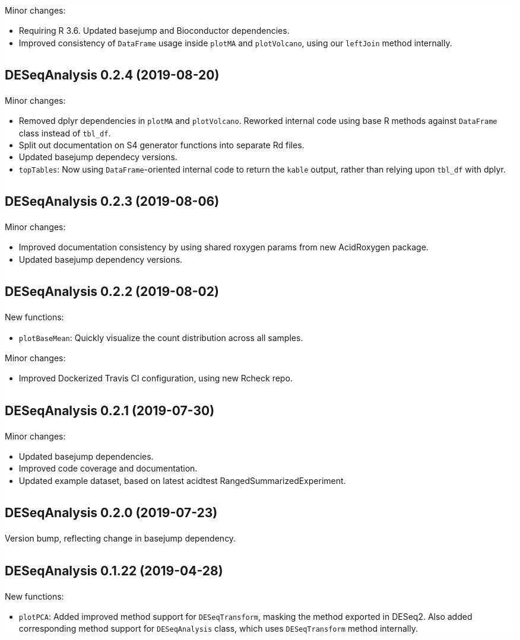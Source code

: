 Minor changes:

- Requiring R 3.6. Updated basejump and Bioconductor dependencies.
- Improved consistency of `DataFrame` usage inside `plotMA` and `plotVolcano`,
  using our `leftJoin` method internally.

## DESeqAnalysis 0.2.4 (2019-08-20)

Minor changes:

- Removed dplyr dependencies in `plotMA` and `plotVolcano`. Reworked internal
  code using base R methods against `DataFrame` class instead of `tbl_df`.
- Split out documentation on S4 generator functions into separate Rd files.
- Updated basejump dependecy versions.
- `topTables`: Now using `DataFrame`-oriented internal code to return the
  `kable` output, rather than relying upon `tbl_df` with dplyr.

## DESeqAnalysis 0.2.3 (2019-08-06)

Minor changes:

- Improved documentation consistency by using shared roxygen params from new
  AcidRoxygen package.
- Updated basejump dependency versions.

## DESeqAnalysis 0.2.2 (2019-08-02)

New functions:

- `plotBaseMean`: Quickly visualize the count distribution across all samples.

Minor changes:

- Improved Dockerized Travis CI configuration, using new Rcheck repo.

## DESeqAnalysis 0.2.1 (2019-07-30)

Minor changes:

- Updated basejump dependencies.
- Improved code coverage and documentation.
- Updated example dataset, based on latest acidtest RangedSummarizedExperiment.

## DESeqAnalysis 0.2.0 (2019-07-23)

Version bump, reflecting change in basejump dependency.

## DESeqAnalysis 0.1.22 (2019-04-28)

New functions:

- `plotPCA`: Added improved method support for `DESeqTransform`, masking the
  method exported in DESeq2. Also added corresponding method support for
  `DESeqAnalysis` class, which uses `DESeqTransform` method internally.
